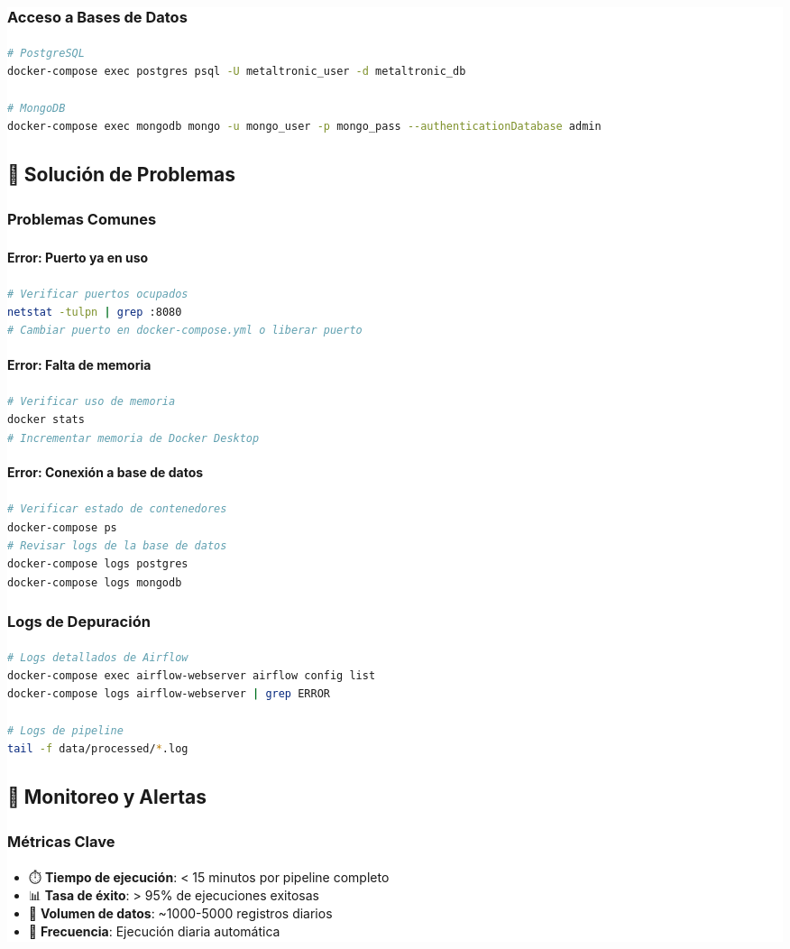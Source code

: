 ### Acceso a Bases de Datos
```bash
# PostgreSQL
docker-compose exec postgres psql -U metaltronic_user -d metaltronic_db

# MongoDB
docker-compose exec mongodb mongo -u mongo_user -p mongo_pass --authenticationDatabase admin
```

## 🐛 Solución de Problemas

### Problemas Comunes

#### Error: Puerto ya en uso
```bash
# Verificar puertos ocupados
netstat -tulpn | grep :8080
# Cambiar puerto en docker-compose.yml o liberar puerto
```

#### Error: Falta de memoria
```bash
# Verificar uso de memoria
docker stats
# Incrementar memoria de Docker Desktop
```

#### Error: Conexión a base de datos
```bash
# Verificar estado de contenedores
docker-compose ps
# Revisar logs de la base de datos
docker-compose logs postgres
docker-compose logs mongodb
```

### Logs de Depuración
```bash
# Logs detallados de Airflow
docker-compose exec airflow-webserver airflow config list
docker-compose logs airflow-webserver | grep ERROR

# Logs de pipeline
tail -f data/processed/*.log
```

## 🚦 Monitoreo y Alertas

### Métricas Clave
- ⏱️ **Tiempo de ejecución**: < 15 minutos por pipeline completo
- 📊 **Tasa de éxito**: > 95% de ejecuciones exitosas
- 💾 **Volumen de datos**: ~1000-5000 registros diarios
- 🔄 **Frecuencia**: Ejecución diaria automática
